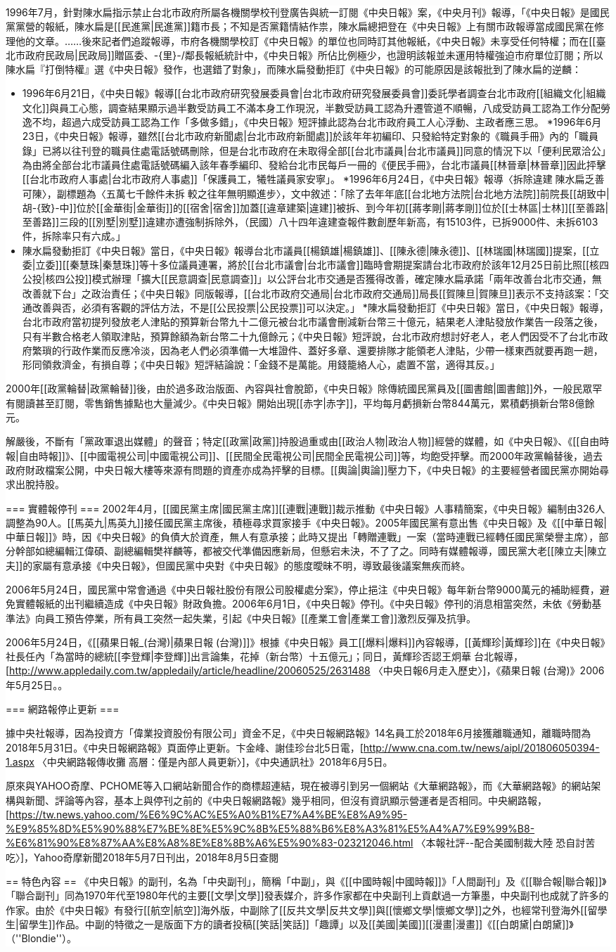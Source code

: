 1996年7月，針對陳水扁指示禁止台北市政府所屬各機關學校刊登廣告與統一訂閱《中央日報》案，《中央月刊》報導，「《中央日報》是國民黨黨營的報紙，陳水扁是[[民進黨|民進黨]]籍市長；不知是否黨籍情結作祟，陳水扁總把登在《中央日報》上有關市政報導當成國民黨在修理他的文章。……後來記者們追蹤報導，市府各機關學校訂《中央日報》的單位也同時訂其他報紙，《中央日報》未享受任何特權；而在[[臺北市政府民政局|民政局]]贈區委、-{里}-/鄰長報紙統計中，《中央日報》所佔比例極少，也證明該報並未運用特權強迫市府單位訂閱；所以陳水扁『打倒特權』選《中央日報》發作，也選錯了對象」，而陳水扁發動拒訂《中央日報》的可能原因是該報批到了陳水扁的逆麟：
* 1996年6月21日，《中央日報》報導[[台北市政府研究發展委員會|台北市政府研究發展委員會]]委託學者調查台北市政府[[組織文化|組織文化]]與員工心態，調查結果顯示過半數受訪員工不滿本身工作現況，半數受訪員工認為升遷管道不順暢，八成受訪員工認為工作分配勞逸不均，超過六成受訪員工認為工作「多做多錯」，《中央日報》短評據此認為台北市政府員工人心浮動、主政者應三思。
*1996年6月23日，《中央日報》報導，雖然[[台北市政府新聞處|台北市政府新聞處]]於該年年初編印、只發給特定對象的《職員手冊》內的「職員錄」已將以往刊登的職員住處電話號碼刪除，但是台北市政府在未取得全部[[台北市議員|台北市議員]]同意的情況下以「便利民眾洽公」為由將全部台北市議員住處電話號碼編入該年春季編印、發給台北市民每戶一冊的《便民手冊》，台北市議員[[林晉章|林晉章]]因此抨擊[[台北市政府人事處|台北市政府人事處]]「保護員工，犧牲議員家安寧」。
*1996年6月24日，《中央日報》報導〈拆除違建 陳水扁乏善可陳〉，副標題為〈五萬七千餘件未拆 較之往年無明顯進步〉，文中敘述：「除了去年年底[[台北地方法院|台北地方法院]]前院長[[胡致中|胡-{致}-中]]位於[[金華街|金華街]]的[[宿舍|宿舍]]加蓋[[違章建築|違建]]被拆、到今年初[[蔣孝剛|蔣孝剛]]位於[[士林區|士林]][[至善路|至善路]]三段的[[別墅|別墅]]違建亦遭強制拆除外，（民國）八十四年違建查報件數創歷年新高，有15103件，已拆9000件、未拆6103件，拆除率只有六成。」
* 陳水扁發動拒訂《中央日報》當日，《中央日報》報導台北市議員[[楊鎮雄|楊鎮雄]]、[[陳永德|陳永德]]、[[林瑞國|林瑞國]]提案，[[立委|立委]][[秦慧珠|秦慧珠]]等十多位議員連署，將於[[台北市議會|台北市議會]]臨時會期提案請台北市政府於該年12月25日前比照[[核四公投|核四公投]]模式辦理「擴大[[民意調查|民意調查]]」以公評台北市交通是否獲得改善，確定陳水扁承諾「兩年改善台北市交通，無改善就下台」之政治責任；《中央日報》同版報導，[[台北市政府交通局|台北市政府交通局]]局長[[賀陳旦|賀陳旦]]表示不支持該案：「交通改善與否，必須有客觀的評估方法，不是[[公民投票|公民投票]]可以決定。」
*陳水扁發動拒訂《中央日報》當日，《中央日報》報導，台北市政府當初提列發放老人津貼的預算新台幣九十二億元被台北市議會刪減新台幣三十億元，結果老人津貼發放作業告一段落之後，只有半數合格老人領取津貼，預算餘額為新台幣二十九億餘元；《中央日報》短評說，台北市政府想討好老人，老人們因受不了台北市政府繁瑣的行政作業而反應冷淡，因為老人們必須準備一大堆證件、蓋好多章、還要排隊才能領老人津貼，少帶一樣東西就要再跑一趟，形同領救濟金，有損自尊；《中央日報》短評結論說：「金錢不是萬能。用錢籠絡人心，處置不當，適得其反。」<ref name="中央日報何事觸怒陳水扁？" />

2000年[[政黨輪替|政黨輪替]]後，由於過多政治版面、內容與社會脫節，《中央日報》除傳統國民黨員及[[圖書館|圖書館]]外，一般民眾罕有閱讀甚至訂閱，零售銷售據點也大量減少。《中央日報》開始出現[[赤字|赤字]]，平均每月虧損新台幣844萬元，累積虧損新台幣8億餘元。

解嚴後，不斷有「黨政軍退出媒體」的聲音；特定[[政黨|政黨]]持股過重或由[[政治人物|政治人物]]經營的媒體，如《中央日報》、《[[自由時報|自由時報]]》、[[中國電視公司|中國電視公司]]、[[民間全民電視公司|民間全民電視公司]]等，均飽受抨擊。而2000年政黨輪替後，過去政府財政檔案公開，中央日報大樓等來源有問題的資產亦成為抨擊的目標。[[輿論|輿論]]壓力下，《中央日報》的主要經營者國民黨亦開始尋求出脫持股。

=== 實體報停刊 ===
2002年4月，[[國民黨主席|國民黨主席]][[連戰|連戰]]裁示推動《中央日報》人事精簡案，《中央日報》編制由326人調整為90人。[[馬英九|馬英九]]接任國民黨主席後，積極尋求買家接手《中央日報》。2005年國民黨有意出售《中央日報》及《[[中華日報|中華日報]]》時，因《中央日報》的負債大於資產，無人有意承接；此時又提出「轉贈連戰」一案（當時連戰已經轉任國民黨榮譽主席），部分幹部如總編輯江偉碩、副總編輯樊祥麟等，都被交代準備因應新局，但懸宕未決，不了了之。同時有媒體報導，國民黨大老[[陳立夫|陳立夫]]的家屬有意承接《中央日報》，但國民黨中央對《中央日報》的態度曖昧不明，導致最後議案無疾而終。

2006年5月24日，國民黨中常會通過《中央日報社股份有限公司股權處分案》，停止挹注《中央日報》每年新台幣9000萬元的補助經費，避免實體報紙的出刊繼續造成《中央日報》財政負擔。2006年6月1日，《中央日報》停刊。《中央日報》停刊的消息相當突然，未依《勞動基準法》向員工預告停業，所有員工突然一起失業，引起《中央日報》[[產業工會|產業工會]]激烈反彈及抗爭。

2006年5月24日，《[[蘋果日報_(台灣)|蘋果日報 (台灣)]]》根據《中央日報》員工[[爆料|爆料]]內容報導，[[黃輝珍|黃輝珍]]在《中央日報》社長任內「為當時的總統[[李登輝|李登輝]]出言論集，花掉（新台幣）十五億元」；同日，黃輝珍否認<ref>王炯華 台北報導，[http://www.appledaily.com.tw/appledaily/article/headline/20060525/2631488 〈中央日報6月走入歷史〉]，《蘋果日報 (台灣)》2006年5月25日。</ref>。

=== 網路報停止更新 ===

據中央社報導，因為投資方「偉業投資股份有限公司」資金不足，《中央日報網路報》14名員工於2018年6月接獲離職通知，離職時間為2018年5月31日。《中央日報網路報》頁面停止更新。<ref>卞金峰、謝佳珍台北5日電，[http://www.cna.com.tw/news/aipl/201806050394-1.aspx 〈中央網路報傳收攤 高層：僅是內部人員更新〉]，《中央通訊社》2018年6月5日。</ref>

原來與YAHOO奇摩、PCHOME等入口網站新聞合作的商標超連結，現在被導引到另一個網站《大華網路報》，而《大華網路報》的網站架構與新聞、評論等內容，基本上與停刊之前的《中央日報網路報》幾乎相同，但沒有資訊顯示營運者是否相同。<ref>中央網路報，[https://tw.news.yahoo.com/%E6%9C%AC%E5%A0%B1%E7%A4%BE%E8%A9%95-%E9%85%8D%E5%90%88%E7%BE%8E%E5%9C%8B%E5%88%B6%E8%A3%81%E5%A4%A7%E9%99%B8-%E6%81%90%E8%87%AA%E8%A8%8E%E8%8B%A6%E5%90%83-023212046.html 〈本報社評--配合美國制裁大陸 恐自討苦吃〉]，Yahoo奇摩新聞2018年5月7日刊出，2018年8月5日查閱</ref>

== 特色內容 ==
《中央日報》的副刊，名為「中央副刊」，簡稱「中副」，與《[[中國時報|中國時報]]》「人間副刊」及《[[聯合報|聯合報]]》「聯合副刊」同為1970年代至1980年代的主要[[文學|文學]]發表媒介，許多作家都在中央副刊上貢獻過一方筆墨，中央副刊也成就了許多的作家。由於《中央日報》有發行[[航空|航空]]海外版，中副除了[[反共文學|反共文學]]與[[懷鄉文學|懷鄉文學]]之外，也經常刊登海外[[留學生|留學生]]作品。中副的特徵之一是版面下方的讀者投稿[[笑話|笑話]]「趣譚」以及[[美國|美國]][[漫畫|漫畫]]《[[白朗黛|白朗黛]]》（''Blondie''）。
